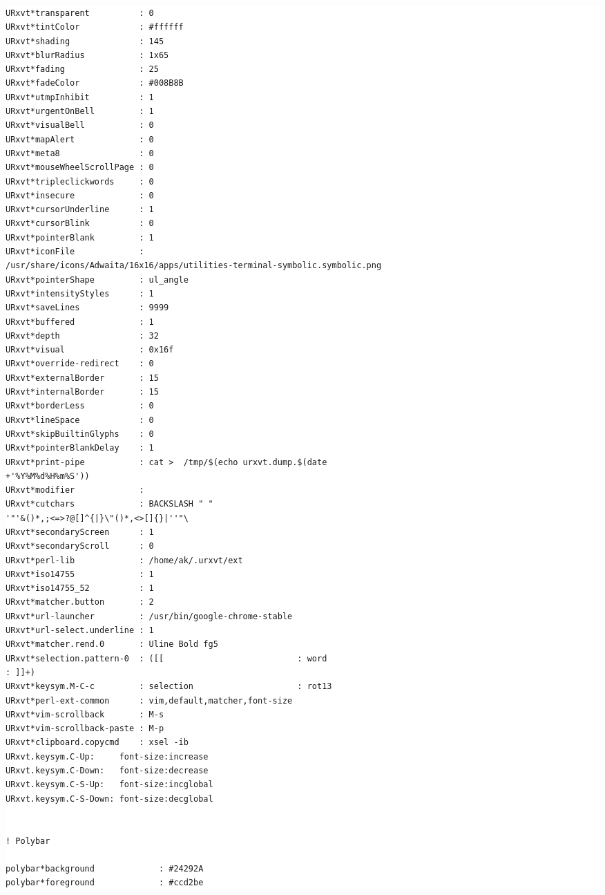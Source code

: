 ```
URxvt*transparent          : 0
URxvt*tintColor            : #ffffff
URxvt*shading              : 145
URxvt*blurRadius           : 1x65
URxvt*fading               : 25
URxvt*fadeColor            : #008B8B
URxvt*utmpInhibit          : 1
URxvt*urgentOnBell         : 1
URxvt*visualBell           : 0
URxvt*mapAlert             : 0
URxvt*meta8                : 0
URxvt*mouseWheelScrollPage : 0
URxvt*tripleclickwords     : 0
URxvt*insecure             : 0
URxvt*cursorUnderline      : 1
URxvt*cursorBlink          : 0
URxvt*pointerBlank         : 1
URxvt*iconFile             :
/usr/share/icons/Adwaita/16x16/apps/utilities-terminal-symbolic.symbolic.png
URxvt*pointerShape         : ul_angle
URxvt*intensityStyles      : 1
URxvt*saveLines            : 9999
URxvt*buffered             : 1
URxvt*depth                : 32
URxvt*visual               : 0x16f
URxvt*override-redirect    : 0
URxvt*externalBorder       : 15
URxvt*internalBorder       : 15
URxvt*borderLess           : 0
URxvt*lineSpace            : 0
URxvt*skipBuiltinGlyphs    : 0
URxvt*pointerBlankDelay    : 1
URxvt*print-pipe           : cat >  /tmp/$(echo urxvt.dump.$(date
+'%Y%M%d%H%m%S'))
URxvt*modifier             :
URxvt*cutchars             : BACKSLASH " "
'"'&()*,;<=>?@[]^{|}\"()*,<>[]{}|''"\
URxvt*secondaryScreen      : 1
URxvt*secondaryScroll      : 0
URxvt*perl-lib             : /home/ak/.urxvt/ext
URxvt*iso14755             : 1
URxvt*iso14755_52          : 1
URxvt*matcher.button       : 2
URxvt*url-launcher         : /usr/bin/google-chrome-stable
URxvt*url-select.underline : 1
URxvt*matcher.rend.0       : Uline Bold fg5
URxvt*selection.pattern-0  : ([[                           : word
: ]]+)
URxvt*keysym.M-C-c         : selection                     : rot13
URxvt*perl-ext-common      : vim,default,matcher,font-size
URxvt*vim-scrollback       : M-s
URxvt*vim-scrollback-paste : M-p
URxvt*clipboard.copycmd    : xsel -ib
URxvt.keysym.C-Up:     font-size:increase
URxvt.keysym.C-Down:   font-size:decrease
URxvt.keysym.C-S-Up:   font-size:incglobal
URxvt.keysym.C-S-Down: font-size:decglobal


! Polybar

polybar*background             : #24292A
polybar*foreground             : #ccd2be
```